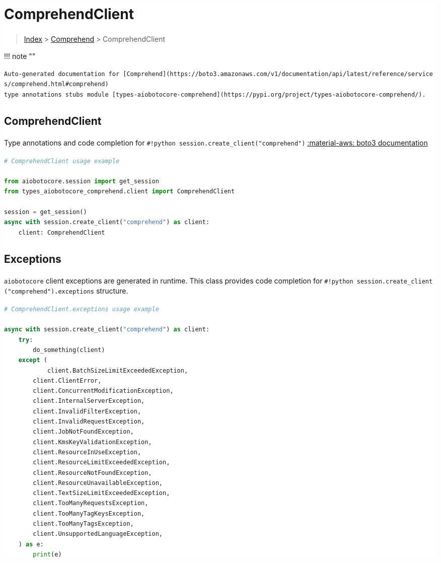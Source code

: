 # ComprehendClient

> [Index](../README.md) > [Comprehend](./README.md) > ComprehendClient

!!! note ""

    Auto-generated documentation for [Comprehend](https://boto3.amazonaws.com/v1/documentation/api/latest/reference/services/comprehend.html#comprehend)
    type annotations stubs module [types-aiobotocore-comprehend](https://pypi.org/project/types-aiobotocore-comprehend/).

## ComprehendClient

Type annotations and code completion for `#!python session.create_client("comprehend")`
[:material-aws: boto3 documentation](https://boto3.amazonaws.com/v1/documentation/api/latest/reference/services/comprehend.html#Comprehend.Client)

```python
# ComprehendClient usage example

from aiobotocore.session import get_session
from types_aiobotocore_comprehend.client import ComprehendClient

session = get_session()
async with session.create_client("comprehend") as client:
    client: ComprehendClient
```

## Exceptions


`aiobotocore` client exceptions are generated in runtime.
This class provides code completion for `#!python session.create_client("comprehend").exceptions` structure.

```python
# ComprehendClient.exceptions usage example

async with session.create_client("comprehend") as client:
    try:
        do_something(client)
    except (
            client.BatchSizeLimitExceededException,
        client.ClientError,
        client.ConcurrentModificationException,
        client.InternalServerException,
        client.InvalidFilterException,
        client.InvalidRequestException,
        client.JobNotFoundException,
        client.KmsKeyValidationException,
        client.ResourceInUseException,
        client.ResourceLimitExceededException,
        client.ResourceNotFoundException,
        client.ResourceUnavailableException,
        client.TextSizeLimitExceededException,
        client.TooManyRequestsException,
        client.TooManyTagKeysException,
        client.TooManyTagsException,
        client.UnsupportedLanguageException,
    ) as e:
        print(e)
```
